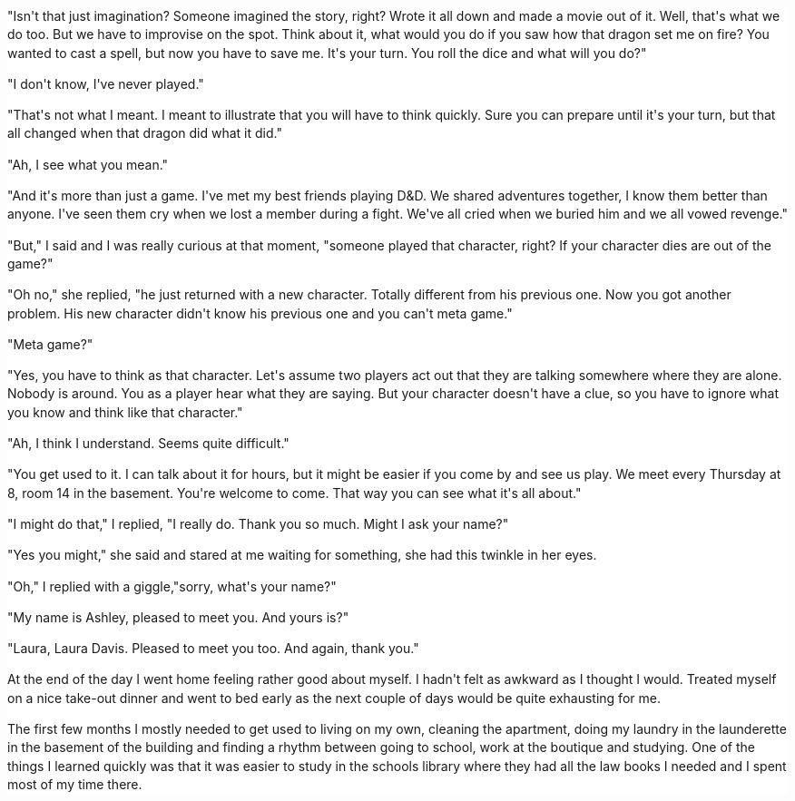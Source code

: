 "Isn't that just imagination? Someone imagined the story, right? Wrote it all
down and made a movie out of it. Well, that's what we do too. But we have to
improvise on the spot. Think about it, what would you do if you saw how that
dragon set me on fire? You wanted to cast a spell, but now you have to save
me. It's your turn. You roll the dice and what will you do?"

"I don't know, I've never played."

"That's not what I meant. I meant to illustrate that you will have to think
quickly. Sure you can prepare until it's your turn, but that all changed when
that dragon did what it did."

"Ah, I see what you mean."

"And it's more than just a game. I've met my best friends playing D&D. We
shared adventures together, I know them better than anyone. I've seen them cry
when we lost a member during a fight. We've all cried when we buried him and
we all vowed revenge."

"But," I said and I was really curious at that moment, "someone played that
character, right? If your character dies are out of the game?"

"Oh no," she replied, "he just returned with a new character. Totally different
from his previous one. Now you got another problem. His new character didn't
know his previous one and you can't meta game."

"Meta game?"

"Yes, you have to think as that character. Let's assume two players act out
that they are talking somewhere where they are alone. Nobody is around. You as
a player hear what they are saying. But your character doesn't have a clue, so
you have to ignore what you know and think like that character."

"Ah, I think I understand. Seems quite difficult."

"You get used to it. I can talk about it for hours, but it might be easier if
you come by and see us play. We meet every Thursday at 8, room 14 in the
basement. You're welcome to come. That way you can see what it's all about."

"I might do that," I replied, "I really do. Thank you so much. Might I ask your
name?"

"Yes you might," she said and stared at me waiting for something, she had this
twinkle in her eyes.

"Oh," I replied with a giggle,"sorry, what's your name?"

"My name is Ashley, pleased to meet you. And yours is?"

"Laura, Laura Davis. Pleased to meet you too. And again, thank you."

At the end of the day I went home feeling rather good about myself. I hadn't
felt as awkward as I thought I would. Treated myself on a nice take-out dinner
and went to bed early as the next couple of days would be quite exhausting for
me.

The first few months I mostly needed to get used to living on my own, cleaning
the apartment, doing my laundry in the launderette in the basement of the
building and finding a rhythm between going to school, work at the boutique and
studying. One of the things I learned quickly was that it was easier to study
in the schools library where they had all the law books I needed and I spent
most of my time there.
